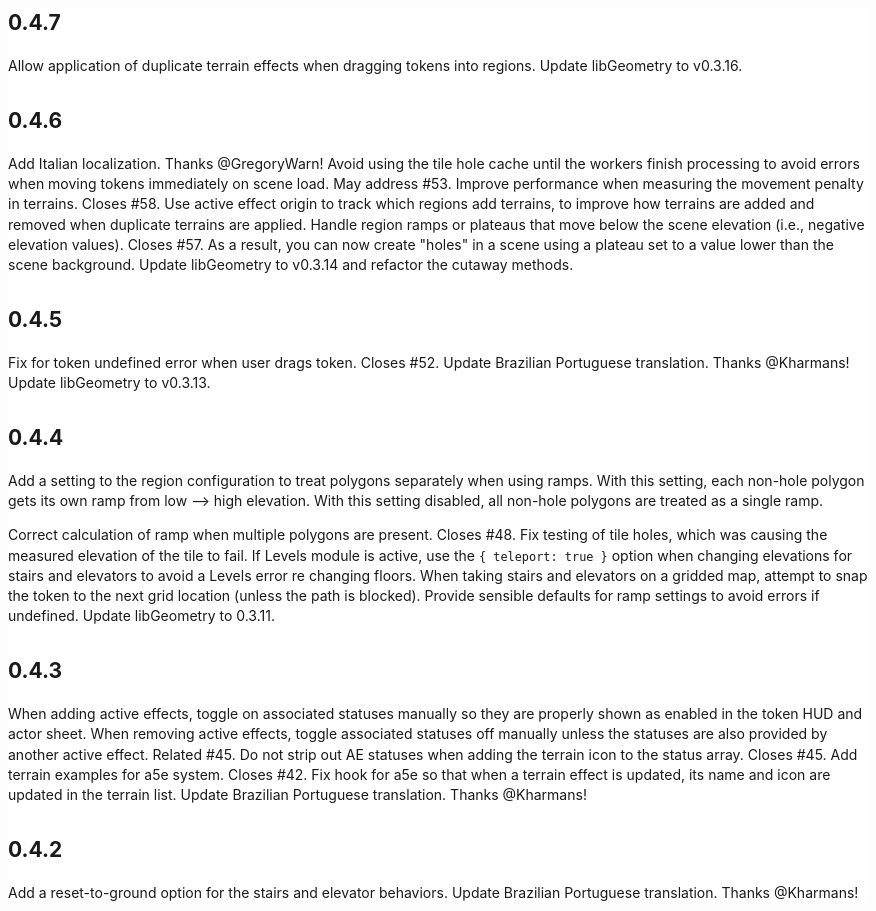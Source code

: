 ## 0.4.7
Allow application of duplicate terrain effects when dragging tokens into regions.
Update libGeometry to v0.3.16.

## 0.4.6
Add Italian localization. Thanks @GregoryWarn!
Avoid using the tile hole cache until the workers finish processing to avoid errors when moving tokens immediately on scene load. May address #53.
Improve performance when measuring the movement penalty in terrains. Closes #58.
Use active effect origin to track which regions add terrains, to improve how terrains are added and removed when duplicate terrains are applied.
Handle region ramps or plateaus that move below the scene elevation (i.e., negative elevation values). Closes #57. As a result, you can now create "holes" in a scene using a plateau set to a value lower than the scene background.
Update libGeometry to v0.3.14 and refactor the cutaway methods.

## 0.4.5
Fix for token undefined error when user drags token. Closes #52.
Update Brazilian Portuguese translation. Thanks @Kharmans!
Update libGeometry to v0.3.13.

## 0.4.4
Add a setting to the region configuration to treat polygons separately when using ramps. With this setting, each non-hole polygon gets its own ramp from low --> high elevation. With this setting disabled, all non-hole polygons are treated as a single ramp.

Correct calculation of ramp when multiple polygons are present. Closes #48.
Fix testing of tile holes, which was causing the measured elevation of the tile to fail.
If Levels module is active, use the `{ teleport: true }` option when changing elevations for stairs and elevators to avoid a Levels error re changing floors.
When taking stairs and elevators on a gridded map, attempt to snap the token to the next grid location (unless the path is blocked).
Provide sensible defaults for ramp settings to avoid errors if undefined.
Update libGeometry to 0.3.11.

## 0.4.3
When adding active effects, toggle on associated statuses manually so they are properly shown as enabled in the token HUD and actor sheet. When removing active effects, toggle associated statuses off manually unless the statuses are also provided by another active effect. Related #45.
Do not strip out AE statuses when adding the terrain icon to the status array. Closes #45.
Add terrain examples for a5e system. Closes #42.
Fix hook for a5e so that when a terrain effect is updated, its name and icon are updated in the terrain list.
Update Brazilian Portuguese translation. Thanks @Kharmans!

## 0.4.2
Add a reset-to-ground option for the stairs and elevator behaviors.
Update Brazilian Portuguese translation. Thanks @Kharmans!
